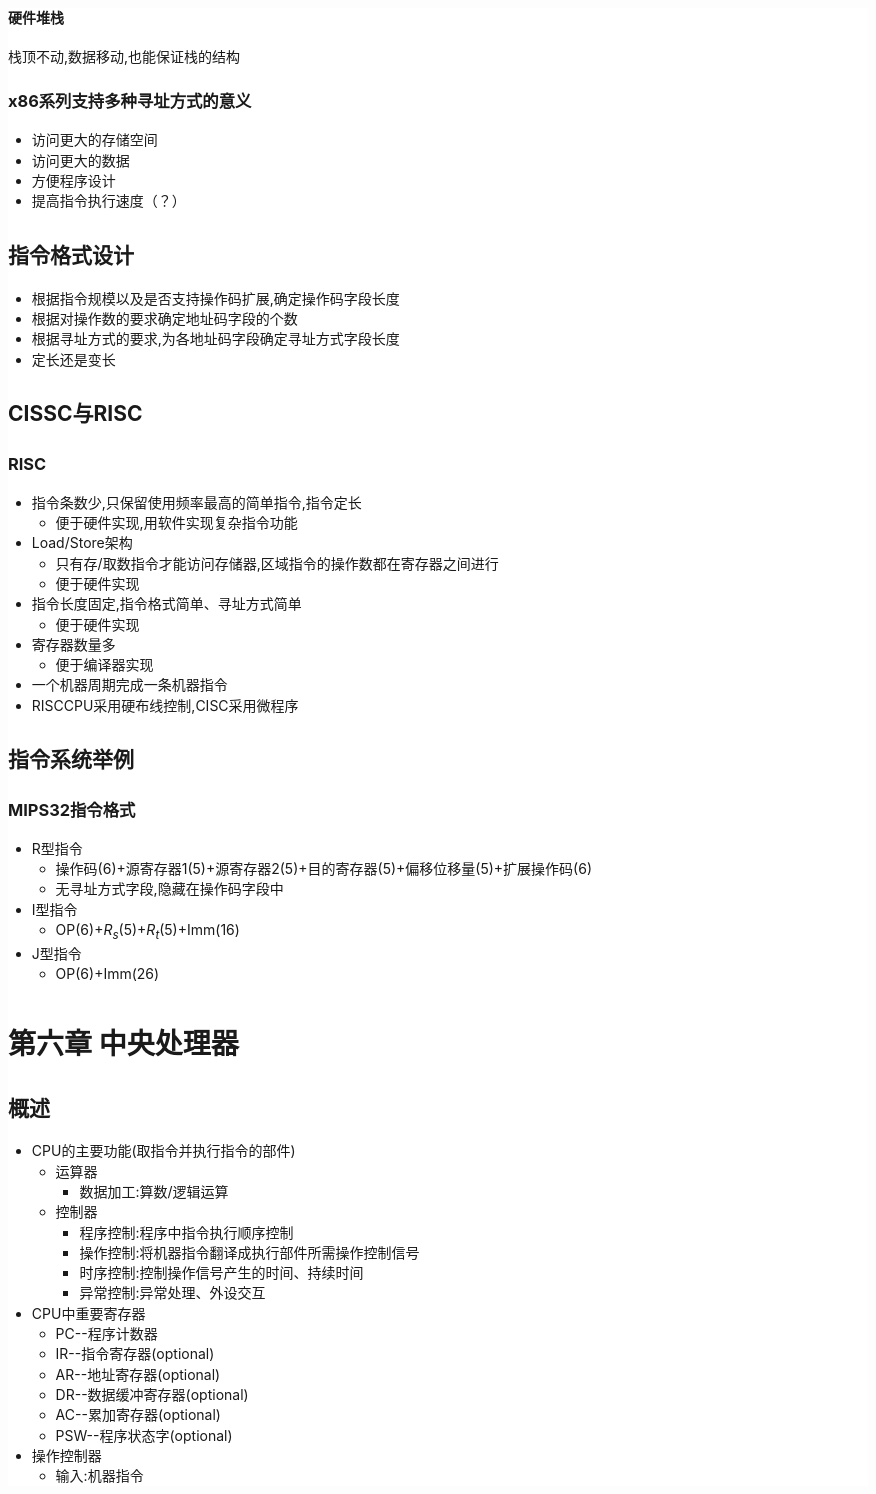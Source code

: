 #### 硬件堆栈
栈顶不动,数据移动,也能保证栈的结构

### x86系列支持多种寻址方式的意义
+ 访问更大的存储空间
+ 访问更大的数据
+ 方便程序设计
+ 提高指令执行速度（？）

## 指令格式设计
+ 根据指令规模以及是否支持操作码扩展,确定操作码字段长度
+ 根据对操作数的要求确定地址码字段的个数
+ 根据寻址方式的要求,为各地址码字段确定寻址方式字段长度
+ 定长还是变长

## CISSC与RISC
### RISC
+ 指令条数少,只保留使用频率最高的简单指令,指令定长
  + 便于硬件实现,用软件实现复杂指令功能
+ Load/Store架构
  + 只有存/取数指令才能访问存储器,区域指令的操作数都在寄存器之间进行
  + 便于硬件实现
+ 指令长度固定,指令格式简单、寻址方式简单
  + 便于硬件实现
+ 寄存器数量多
  + 便于编译器实现
+ 一个机器周期完成一条机器指令
+ RISCCPU采用硬布线控制,CISC采用微程序
## 指令系统举例
### MIPS32指令格式
+ R型指令
  + 操作码(6)+源寄存器1(5)+源寄存器2(5)+目的寄存器(5)+偏移位移量(5)+扩展操作码(6)
  + 无寻址方式字段,隐藏在操作码字段中
+ I型指令
  + OP(6)+$R_s$(5)+$R_t$(5)+Imm(16)
+ J型指令
  + OP(6)+Imm(26)

# 第六章 中央处理器
## 概述
+ CPU的主要功能(取指令并执行指令的部件)
  + 运算器
    + 数据加工:算数/逻辑运算
  + 控制器
    + 程序控制:程序中指令执行顺序控制
    + 操作控制:将机器指令翻译成执行部件所需操作控制信号
    + 时序控制:控制操作信号产生的时间、持续时间
    + 异常控制:异常处理、外设交互
+ CPU中重要寄存器
  + PC--程序计数器
  + IR--指令寄存器(optional)
  + AR--地址寄存器(optional)
  + DR--数据缓冲寄存器(optional)
  + AC--累加寄存器(optional)
  + PSW--程序状态字(optional)
+ 操作控制器
  + 输入:机器指令